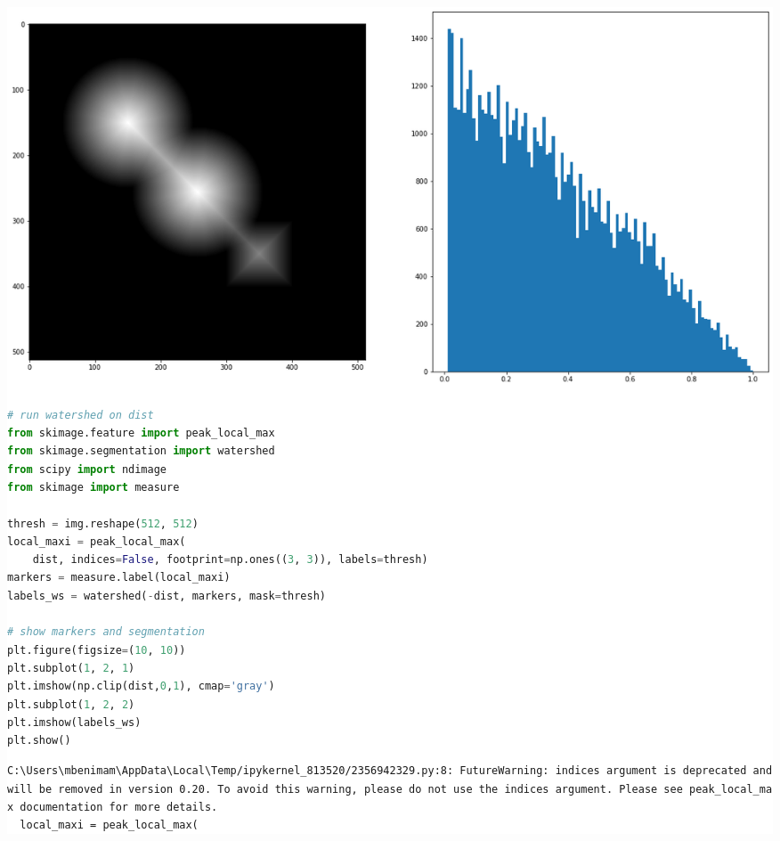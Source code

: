 
    
![png](output_10_0.png)
    





```python
# run watershed on dist
from skimage.feature import peak_local_max
from skimage.segmentation import watershed
from scipy import ndimage
from skimage import measure

thresh = img.reshape(512, 512)
local_maxi = peak_local_max(
    dist, indices=False, footprint=np.ones((3, 3)), labels=thresh)
markers = measure.label(local_maxi)
labels_ws = watershed(-dist, markers, mask=thresh)

# show markers and segmentation
plt.figure(figsize=(10, 10))
plt.subplot(1, 2, 1)
plt.imshow(np.clip(dist,0,1), cmap='gray')
plt.subplot(1, 2, 2)
plt.imshow(labels_ws)
plt.show()


```

    C:\Users\mbenimam\AppData\Local\Temp/ipykernel_813520/2356942329.py:8: FutureWarning: indices argument is deprecated and will be removed in version 0.20. To avoid this warning, please do not use the indices argument. Please see peak_local_max documentation for more details.
      local_maxi = peak_local_max(
    